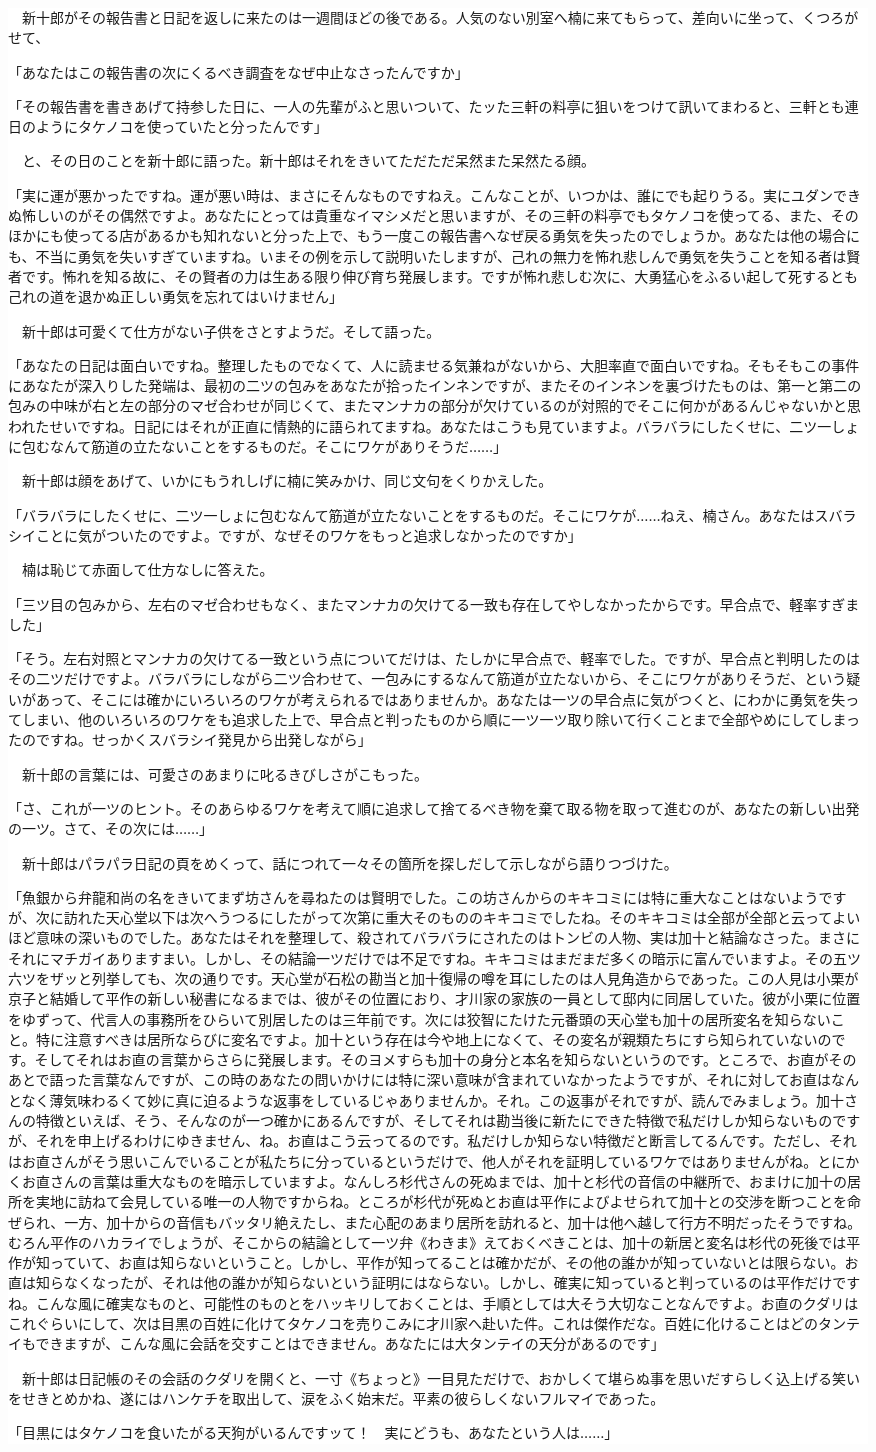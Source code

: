 

　新十郎がその報告書と日記を返しに来たのは一週間ほどの後である。人気のない別室へ楠に来てもらって、差向いに坐って、くつろがせて、

「あなたはこの報告書の次にくるべき調査をなぜ中止なさったんですか」

「その報告書を書きあげて持参した日に、一人の先輩がふと思いついて、たッた三軒の料亭に狙いをつけて訊いてまわると、三軒とも連日のようにタケノコを使っていたと分ったんです」

　と、その日のことを新十郎に語った。新十郎はそれをきいてただただ呆然また呆然たる顔。

「実に運が悪かったですね。運が悪い時は、まさにそんなものですねえ。こんなことが、いつかは、誰にでも起りうる。実にユダンできぬ怖しいのがその偶然ですよ。あなたにとっては貴重なイマシメだと思いますが、その三軒の料亭でもタケノコを使ってる、また、そのほかにも使ってる店があるかも知れないと分った上で、もう一度この報告書へなぜ戻る勇気を失ったのでしょうか。あなたは他の場合にも、不当に勇気を失いすぎていますね。いまその例を示して説明いたしますが、己れの無力を怖れ悲しんで勇気を失うことを知る者は賢者です。怖れを知る故に、その賢者の力は生ある限り伸び育ち発展します。ですが怖れ悲しむ次に、大勇猛心をふるい起して死するとも己れの道を退かぬ正しい勇気を忘れてはいけません」

　新十郎は可愛くて仕方がない子供をさとすようだ。そして語った。

「あなたの日記は面白いですね。整理したものでなくて、人に読ませる気兼ねがないから、大胆率直で面白いですね。そもそもこの事件にあなたが深入りした発端は、最初の二ツの包みをあなたが拾ったインネンですが、またそのインネンを裏づけたものは、第一と第二の包みの中味が右と左の部分のマゼ合わせが同じくて、またマンナカの部分が欠けているのが対照的でそこに何かがあるんじゃないかと思われたせいですね。日記にはそれが正直に情熱的に語られてますね。あなたはこうも見ていますよ。バラバラにしたくせに、二ツ一しょに包むなんて筋道の立たないことをするものだ。そこにワケがありそうだ……」

　新十郎は顔をあげて、いかにもうれしげに楠に笑みかけ、同じ文句をくりかえした。

「バラバラにしたくせに、二ツ一しょに包むなんて筋道が立たないことをするものだ。そこにワケが……ねえ、楠さん。あなたはスバラシイことに気がついたのですよ。ですが、なぜそのワケをもっと追求しなかったのですか」

　楠は恥じて赤面して仕方なしに答えた。

「三ツ目の包みから、左右のマゼ合わせもなく、またマンナカの欠けてる一致も存在してやしなかったからです。早合点で、軽率すぎました」

「そう。左右対照とマンナカの欠けてる一致という点についてだけは、たしかに早合点で、軽率でした。ですが、早合点と判明したのはその二ツだけですよ。バラバラにしながら二ツ合わせて、一包みにするなんて筋道が立たないから、そこにワケがありそうだ、という疑いがあって、そこには確かにいろいろのワケが考えられるではありませんか。あなたは一ツの早合点に気がつくと、にわかに勇気を失ってしまい、他のいろいろのワケをも追求した上で、早合点と判ったものから順に一ツ一ツ取り除いて行くことまで全部やめにしてしまったのですね。せっかくスバラシイ発見から出発しながら」

　新十郎の言葉には、可愛さのあまりに叱るきびしさがこもった。

「さ、これが一ツのヒント。そのあらゆるワケを考えて順に追求して捨てるべき物を棄て取る物を取って進むのが、あなたの新しい出発の一ツ。さて、その次には……」

　新十郎はパラパラ日記の頁をめくって、話につれて一々その箇所を探しだして示しながら語りつづけた。

「魚銀から弁龍和尚の名をきいてまず坊さんを尋ねたのは賢明でした。この坊さんからのキキコミには特に重大なことはないようですが、次に訪れた天心堂以下は次へうつるにしたがって次第に重大そのもののキキコミでしたね。そのキキコミは全部が全部と云ってよいほど意味の深いものでした。あなたはそれを整理して、殺されてバラバラにされたのはトンビの人物、実は加十と結論なさった。まさにそれにマチガイありますまい。しかし、その結論一ツだけでは不足ですね。キキコミはまだまだ多くの暗示に富んでいますよ。その五ツ六ツをザッと列挙しても、次の通りです。天心堂が石松の勘当と加十復帰の噂を耳にしたのは人見角造からであった。この人見は小栗が京子と結婚して平作の新しい秘書になるまでは、彼がその位置におり、才川家の家族の一員として邸内に同居していた。彼が小栗に位置をゆずって、代言人の事務所をひらいて別居したのは三年前です。次には狡智にたけた元番頭の天心堂も加十の居所変名を知らないこと。特に注意すべきは居所ならびに変名ですよ。加十という存在は今や地上になくて、その変名が親類たちにすら知られていないのです。そしてそれはお直の言葉からさらに発展します。そのヨメすらも加十の身分と本名を知らないというのです。ところで、お直がそのあとで語った言葉なんですが、この時のあなたの問いかけには特に深い意味が含まれていなかったようですが、それに対してお直はなんとなく薄気味わるくて妙に真に迫るような返事をしているじゃありませんか。それ。この返事がそれですが、読んでみましょう。加十さんの特徴といえば、そう、そんなのが一つ確かにあるんですが、そしてそれは勘当後に新たにできた特徴で私だけしか知らないものですが、それを申上げるわけにゆきません、ね。お直はこう云ってるのです。私だけしか知らない特徴だと断言してるんです。ただし、それはお直さんがそう思いこんでいることが私たちに分っているというだけで、他人がそれを証明しているワケではありませんがね。とにかくお直さんの言葉は重大なものを暗示していますよ。なんしろ杉代さんの死ぬまでは、加十と杉代の音信の中継所で、おまけに加十の居所を実地に訪ねて会見している唯一の人物ですからね。ところが杉代が死ぬとお直は平作によびよせられて加十との交渉を断つことを命ぜられ、一方、加十からの音信もバッタリ絶えたし、また心配のあまり居所を訪れると、加十は他へ越して行方不明だったそうですね。むろん平作のハカライでしょうが、そこからの結論として一ツ弁《わきま》えておくべきことは、加十の新居と変名は杉代の死後では平作が知っていて、お直は知らないということ。しかし、平作が知ってることは確かだが、その他の誰かが知っていないとは限らない。お直は知らなくなったが、それは他の誰かが知らないという証明にはならない。しかし、確実に知っていると判っているのは平作だけですね。こんな風に確実なものと、可能性のものとをハッキリしておくことは、手順としては大そう大切なことなんですよ。お直のクダリはこれぐらいにして、次は目黒の百姓に化けてタケノコを売りこみに才川家へ赴いた件。これは傑作だな。百姓に化けることはどのタンテイもできますが、こんな風に会話を交すことはできません。あなたには大タンテイの天分があるのです」

　新十郎は日記帳のその会話のクダリを開くと、一寸《ちょっと》一目見ただけで、おかしくて堪らぬ事を思いだすらしく込上げる笑いをせきとめかね、遂にはハンケチを取出して、涙をふく始末だ。平素の彼らしくないフルマイであった。

「目黒にはタケノコを食いたがる天狗がいるんですッて！　実にどうも、あなたという人は……」
